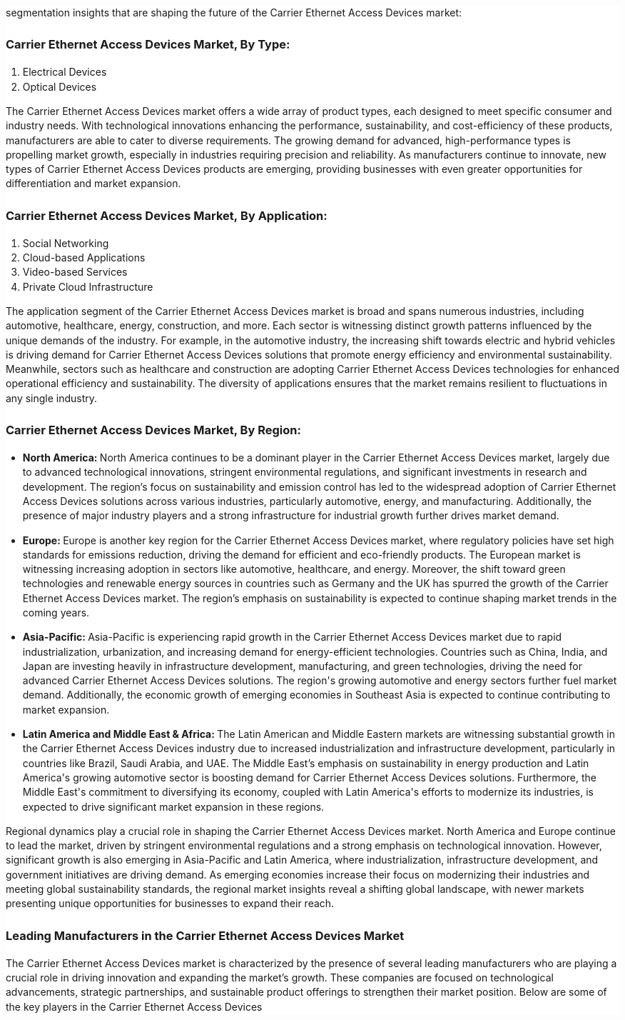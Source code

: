 segmentation insights that are shaping the future of the Carrier Ethernet Access Devices market:</p><h3><strong>Carrier Ethernet Access Devices Market, By Type:<br /></strong></h3><ol><li>Electrical Devices<li> Optical Devices</li></ol><p>The Carrier Ethernet Access Devices market offers a wide array of product types, each designed to meet specific consumer and industry needs. With technological innovations enhancing the performance, sustainability, and cost-efficiency of these products, manufacturers are able to cater to diverse requirements. The growing demand for advanced, high-performance types is propelling market growth, especially in industries requiring precision and reliability. As manufacturers continue to innovate, new types of Carrier Ethernet Access Devices products are emerging, providing businesses with even greater opportunities for differentiation and market expansion.</p><h3>Carrier Ethernet Access Devices Market,&nbsp;By Application:</h3><ol><li>Social Networking<li> Cloud-based Applications<li> Video-based Services<li> Private Cloud Infrastructure</li></ol><p>The application segment of the Carrier Ethernet Access Devices market is broad and spans numerous industries, including automotive, healthcare, energy, construction, and more. Each sector is witnessing distinct growth patterns influenced by the unique demands of the industry. For example, in the automotive industry, the increasing shift towards electric and hybrid vehicles is driving demand for Carrier Ethernet Access Devices solutions that promote energy efficiency and environmental sustainability. Meanwhile, sectors such as healthcare and construction are adopting Carrier Ethernet Access Devices technologies for enhanced operational efficiency and sustainability. The diversity of applications ensures that the market remains resilient to fluctuations in any single industry.</p><h3>Carrier Ethernet Access Devices Market, By Region:</h3><ul><li><p><strong>North America:&nbsp;</strong>North America continues to be a dominant player in the Carrier Ethernet Access Devices market, largely due to advanced technological innovations, stringent environmental regulations, and significant investments in research and development. The region&rsquo;s focus on sustainability and emission control has led to the widespread adoption of Carrier Ethernet Access Devices solutions across various industries, particularly automotive, energy, and manufacturing. Additionally, the presence of major industry players and a strong infrastructure for industrial growth further drives market demand.</p></li><li><p><strong><strong>Europe:&nbsp;</strong></strong>Europe is another key region for the Carrier Ethernet Access Devices market, where regulatory policies have set high standards for emissions reduction, driving the demand for efficient and eco-friendly products. The European market is witnessing increasing adoption in sectors like automotive, healthcare, and energy. Moreover, the shift toward green technologies and renewable energy sources in countries such as Germany and the UK has spurred the growth of the Carrier Ethernet Access Devices market. The region&rsquo;s emphasis on sustainability is expected to continue shaping market trends in the coming years.</p></li><li><p><strong><strong>Asia-Pacific:&nbsp;</strong></strong>Asia-Pacific is experiencing rapid growth in the Carrier Ethernet Access Devices market due to rapid industrialization, urbanization, and increasing demand for energy-efficient technologies. Countries such as China, India, and Japan are investing heavily in infrastructure development, manufacturing, and green technologies, driving the need for advanced Carrier Ethernet Access Devices solutions. The region's growing automotive and energy sectors further fuel market demand. Additionally, the economic growth of emerging economies in Southeast Asia is expected to continue contributing to market expansion.</p></li><li><p><strong><strong>Latin America and Middle East &amp; Africa:&nbsp;</strong></strong>The Latin American and Middle Eastern markets are witnessing substantial growth in the Carrier Ethernet Access Devices industry due to increased industrialization and infrastructure development, particularly in countries like Brazil, Saudi Arabia, and UAE. The Middle East&rsquo;s emphasis on sustainability in energy production and Latin America's growing automotive sector is boosting demand for Carrier Ethernet Access Devices solutions. Furthermore, the Middle East's commitment to diversifying its economy, coupled with Latin America's efforts to modernize its industries, is expected to drive significant market expansion in these regions.</p></li></ul><p>Regional dynamics play a crucial role in shaping the Carrier Ethernet Access Devices market. North America and Europe continue to lead the market, driven by stringent environmental regulations and a strong emphasis on technological innovation. However, significant growth is also emerging in Asia-Pacific and Latin America, where industrialization, infrastructure development, and government initiatives are driving demand. As emerging economies increase their focus on modernizing their industries and meeting global sustainability standards, the regional market insights reveal a shifting global landscape, with newer markets presenting unique opportunities for businesses to expand their reach.</p><h3><strong>Leading Manufacturers in the Carrier Ethernet Access Devices Market</strong></h3><p>The Carrier Ethernet Access Devices market is characterized by the presence of several leading manufacturers who are playing a crucial role in driving innovation and expanding the market&rsquo;s growth. These companies are focused on technological advancements, strategic partnerships, and sustainable product offerings to strengthen their market position. Below are some of the key players in the Carrier Ethernet Access Devices
